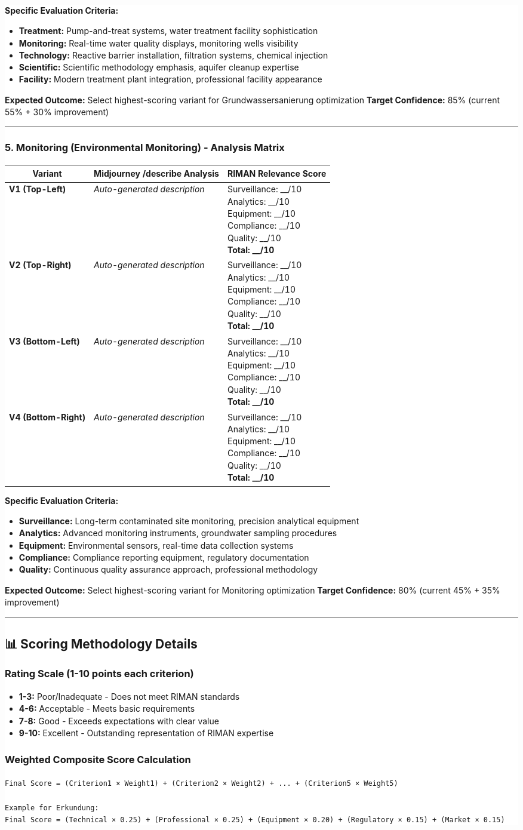 **Specific Evaluation Criteria:**
- **Treatment:** Pump-and-treat systems, water treatment facility sophistication
- **Monitoring:** Real-time water quality displays, monitoring wells visibility
- **Technology:** Reactive barrier installation, filtration systems, chemical injection
- **Scientific:** Scientific methodology emphasis, aquifer cleanup expertise
- **Facility:** Modern treatment plant integration, professional facility appearance

**Expected Outcome:** Select highest-scoring variant for Grundwassersanierung optimization
**Target Confidence:** 85% (current 55% + 30% improvement)

---

### 5. Monitoring (Environmental Monitoring) - Analysis Matrix

| Variant | Midjourney /describe Analysis | RIMAN Relevance Score |
|---------|------------------------------|----------------------|
| **V1 (Top-Left)** | *Auto-generated description* | Surveillance: __/10<br>Analytics: __/10<br>Equipment: __/10<br>Compliance: __/10<br>Quality: __/10<br>**Total: __/10** |
| **V2 (Top-Right)** | *Auto-generated description* | Surveillance: __/10<br>Analytics: __/10<br>Equipment: __/10<br>Compliance: __/10<br>Quality: __/10<br>**Total: __/10** |
| **V3 (Bottom-Left)** | *Auto-generated description* | Surveillance: __/10<br>Analytics: __/10<br>Equipment: __/10<br>Compliance: __/10<br>Quality: __/10<br>**Total: __/10** |
| **V4 (Bottom-Right)** | *Auto-generated description* | Surveillance: __/10<br>Analytics: __/10<br>Equipment: __/10<br>Compliance: __/10<br>Quality: __/10<br>**Total: __/10** |

**Specific Evaluation Criteria:**
- **Surveillance:** Long-term contaminated site monitoring, precision analytical equipment
- **Analytics:** Advanced monitoring instruments, groundwater sampling procedures
- **Equipment:** Environmental sensors, real-time data collection systems
- **Compliance:** Compliance reporting equipment, regulatory documentation
- **Quality:** Continuous quality assurance approach, professional methodology

**Expected Outcome:** Select highest-scoring variant for Monitoring optimization
**Target Confidence:** 80% (current 45% + 35% improvement)

---

## 📊 Scoring Methodology Details

### Rating Scale (1-10 points each criterion)
- **1-3:** Poor/Inadequate - Does not meet RIMAN standards
- **4-6:** Acceptable - Meets basic requirements
- **7-8:** Good - Exceeds expectations with clear value
- **9-10:** Excellent - Outstanding representation of RIMAN expertise

### Weighted Composite Score Calculation
```
Final Score = (Criterion1 × Weight1) + (Criterion2 × Weight2) + ... + (Criterion5 × Weight5)

Example for Erkundung:
Final Score = (Technical × 0.25) + (Professional × 0.25) + (Equipment × 0.20) + (Regulatory × 0.15) + (Market × 0.15)
```
